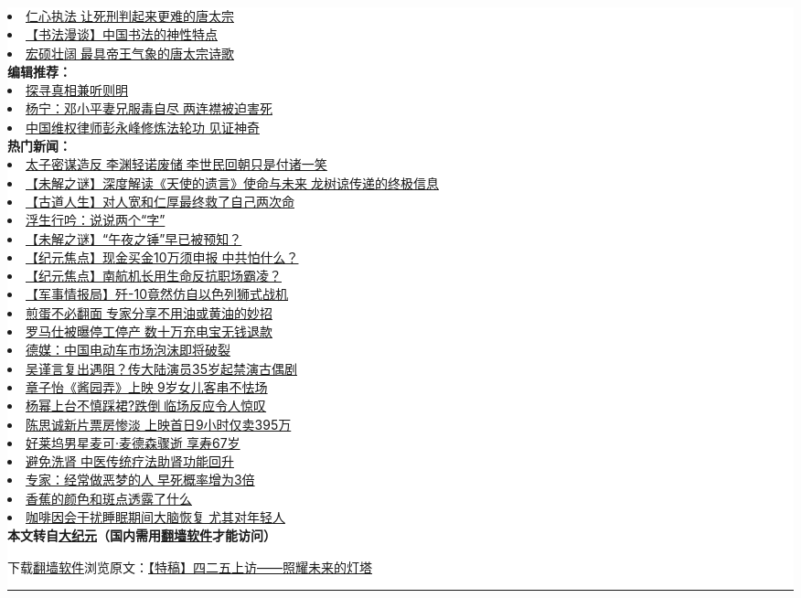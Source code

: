 <li><a href="https://github.com/920513/djy/blob/master/gb/19/1/16/n10979954.md#1">仁心执法 让死刑判起来更难的唐太宗</a></li>
<li><a href="https://github.com/920513/djy/blob/master/gb/22/1/16/n13507994.md#1">【书法漫谈】中国书法的神性特点</a></li>
<li><a href="https://github.com/920513/djy/blob/master/gb/23/6/29/n14025211.md#1">宏硕壮阔 最具帝王气象的唐太宗诗歌</a></li>
<strong>编辑推荐：</strong>
<li><a href="https://github.com/1992513/djy/blob/master/gb/11/6/17/n3289382.md?dfh#1" target="_blank">探寻真相兼听则明</a></li><li><a href="https://github.com/1992513/djy/blob/master/gb/17/11/11/n9829932.md#1" target="_blank">杨宁：邓小平妻兄服毒自尽 两连襟被迫害死</a></li><li><a href="https://github.com/1992513/djy/blob/master/gb/19/5/10/n11246440.md#1" target="_blank">中国维权律师彭永峰修炼法轮功 见证神奇</a></li>
<strong>热门新闻：</strong>
<li><a href="https://github.com/1992513/djy/blob/master/gb/25/6/18/n14533738.md#1">太子密谋造反 李渊轻诺废储 李世民回朝只是付诸一笑</a></li>
<li><a href="https://github.com/1992513/djy/blob/master/gb/25/7/2/n14543500.md#1">【未解之谜】深度解读《天使的遗言》使命与未来 龙树谅传递的终极信息</a></li>
<li><a href="https://github.com/1992513/djy/blob/master/gb/24/12/21/n14395345.md#1">【古道人生】对人宽和仁厚最终救了自己两次命</a></li>
<li><a href="https://github.com/1992513/djy/blob/master/gb/25/6/29/n14541303.md#1">浮生行吟：说说两个“字”</a></li>
<li><a href="https://github.com/1992513/djy/blob/master/gb/25/6/28/n14540909.md#1">【未解之谜】“午夜之锤”早已被预知？</a></li>
<li><a href="https://github.com/1992513/djy/blob/master/gb/25/7/5/n14545561.md#1">【纪元焦点】现金买金10万须申报 中共怕什么？</a></li>
<li><a href="https://github.com/1992513/djy/blob/master/gb/25/7/4/n14544926.md#1">【纪元焦点】南航机长用生命反抗职场霸凌？</a></li>
<li><a href="https://github.com/1992513/djy/blob/master/gb/25/7/5/n14545497.md#1">【军事情报局】歼-10竟然仿自以色列狮式战机</a></li>
<li><a href="https://github.com/1992513/djy/blob/master/gb/25/7/4/n14544650.md#1">煎蛋不必翻面 专家分享不用油或黄油的妙招</a></li>
<li><a href="https://github.com/1992513/djy/blob/master/gb/25/7/4/n14544420.md#1">罗马仕被曝停工停产 数十万充电宝无钱退款</a></li>
<li><a href="https://github.com/1992513/djy/blob/master/gb/25/7/3/n14544361.md#1">德媒：中国电动车市场泡沫即将破裂</a></li>
<li><a href="https://github.com/1992513/djy/blob/master/gb/25/7/5/n14545646.md#1">吴谨言复出遇阻？传大陆演员35岁起禁演古偶剧</a></li>
<li><a href="https://github.com/1992513/djy/blob/master/gb/25/7/3/n14544376.md#1">章子怡《酱园弄》上映 9岁女儿客串不怯场</a></li>
<li><a href="https://github.com/1992513/djy/blob/master/gb/25/7/5/n14545591.md#1">杨幂上台不慎踩裙?跌倒 临场反应令人惊叹</a></li>
<li><a href="https://github.com/1992513/djy/blob/master/gb/25/7/5/n14545630.md#1">陈思诚新片票房惨淡 上映首日9小时仅卖395万</a></li>
<li><a href="https://github.com/1992513/djy/blob/master/gb/25/7/3/n14544400.md#1">好莱坞男星麦可·麦德森骤逝 享寿67岁</a></li>
<li><a href="https://github.com/1992513/djy/blob/master/gb/25/7/1/n14542256.md#1">避免洗肾 中医传统疗法助肾功能回升</a></li>
<li><a href="https://github.com/1992513/djy/blob/master/gb/25/7/3/n14543926.md#1">专家：经常做恶梦的人 早死概率增为3倍</a></li>
<li><a href="https://github.com/1992513/djy/blob/master/gb/25/7/1/n14542657.md#1">香蕉的颜色和斑点透露了什么</a></li>
<li><a href="https://github.com/1992513/djy/blob/master/gb/25/6/28/n14540704.md#1">咖啡因会干扰睡眠期间大脑恢复 尤其对年轻人</a></li>
<strong>本文转自<a href="https://www.epochtimes.com">大纪元</a>（国内需用<a href="https://github.com/1992513/www/blob/master/README.md#8">翻墙软件</a>才能访问）</strong><p>下载<a href="https://github.com/1992513/www/blob/master/README.md#8">翻墙软件</a>浏览原文：<a href="https://www.epochtimes.com/gb/24/4/25/n14233589.htm">【特稿】四二五上访——照耀未来的灯塔</a></p><hr>